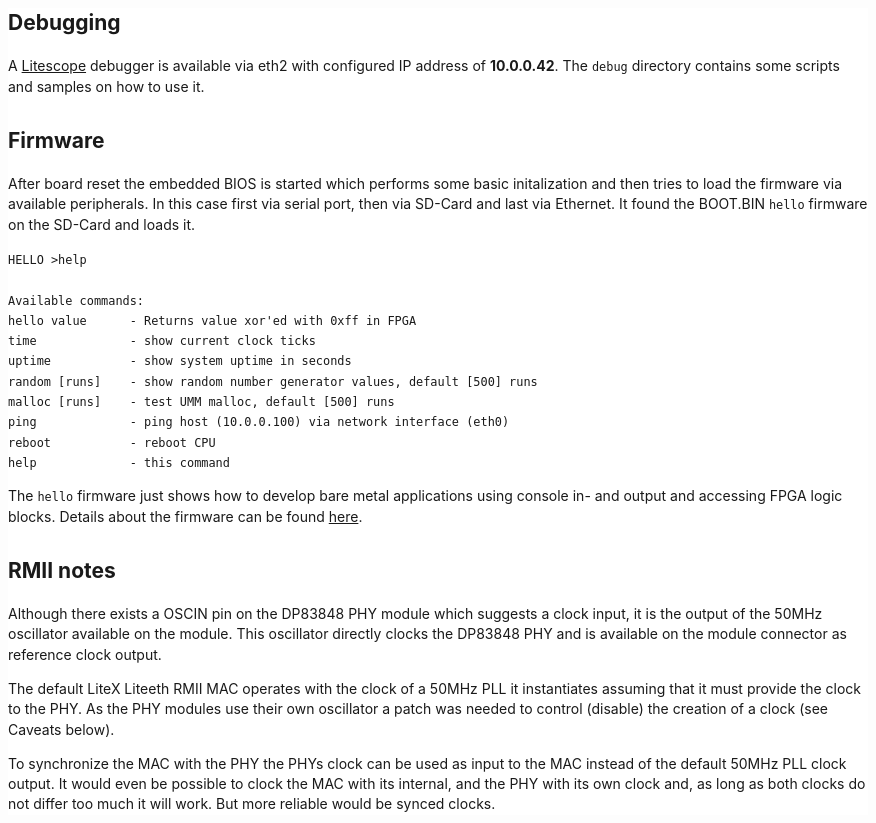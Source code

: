 
## Debugging

A [Litescope](https://github.com/enjoy-digital/litescope) debugger is available via eth2 with configured IP address of **10.0.0.42**. The `debug` directory contains some scripts and samples on how to use it.


## Firmware

After board reset the embedded BIOS is started which performs some basic
initalization and then tries to load the firmware via available peripherals.
In this case first via serial port, then via SD-Card and last via Ethernet.
It found the BOOT.BIN `hello` firmware on the SD-Card and loads it.

```
HELLO >help

Available commands:
hello value      - Returns value xor'ed with 0xff in FPGA
time             - show current clock ticks
uptime           - show system uptime in seconds
random [runs]    - show random number generator values, default [500] runs
malloc [runs]    - test UMM malloc, default [500] runs
ping             - ping host (10.0.0.100) via network interface (eth0)
reboot           - reboot CPU
help             - this command
```

The `hello` firmware just shows how to develop bare metal applications using
console in- and output and accessing FPGA logic blocks. Details about the firmware can be found [here](doc/firmware.md).


## RMII notes

Although there exists a OSCIN pin on the DP83848 PHY module which
suggests a clock input, it is the output of the 50MHz oscillator
available on the module. This oscillator directly clocks the DP83848
PHY and is available on the module connector as reference clock
output.

The default LiteX Liteeth RMII MAC operates with the clock of a 50MHz
PLL it instantiates assuming that it must provide the clock to the
PHY. As the PHY modules use their own oscillator a patch was
needed to control (disable) the creation of a clock (see Caveats below).

To synchronize the MAC with the PHY the PHYs clock can be
used as input to the MAC instead of the default 50MHz PLL clock
output. It would even be possible to clock the MAC with its internal,
and the PHY with its own clock and, as long as both clocks do not
differ too much it will work. But more reliable would be synced
clocks.
